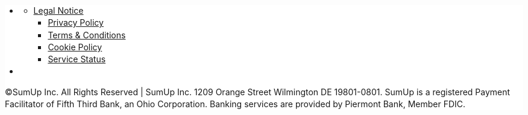 * * [Legal Notice](https://www.sumup.com/en-us/legal/)
    * [Privacy Policy](https://www.sumup.com/en-us/privacy/)
    * [Terms & Conditions](https://www.sumup.com/en-us/terms/)
    * [Cookie Policy](https://www.sumup.com/en-us/cookies/)
    * [Service Status](https://status.sumup.com/usa/?locale=en)
* [](https://facebook.com/sumup.us "Facebook")[](https://twitter.com/sumup "Twitter")[](https://instagram.com/sumupusa "Instagram")[](https://www.youtube.com/SumUpGlobal "Youtube")[](https://linkedin.com/company/sumup "Linkedin")

©SumUp Inc. All Rights Reserved | SumUp Inc. 1209 Orange Street Wilmington DE 19801-0801. SumUp is a registered Payment Facilitator of Fifth Third Bank, an Ohio Corporation. Banking services are provided by Piermont Bank, Member FDIC.